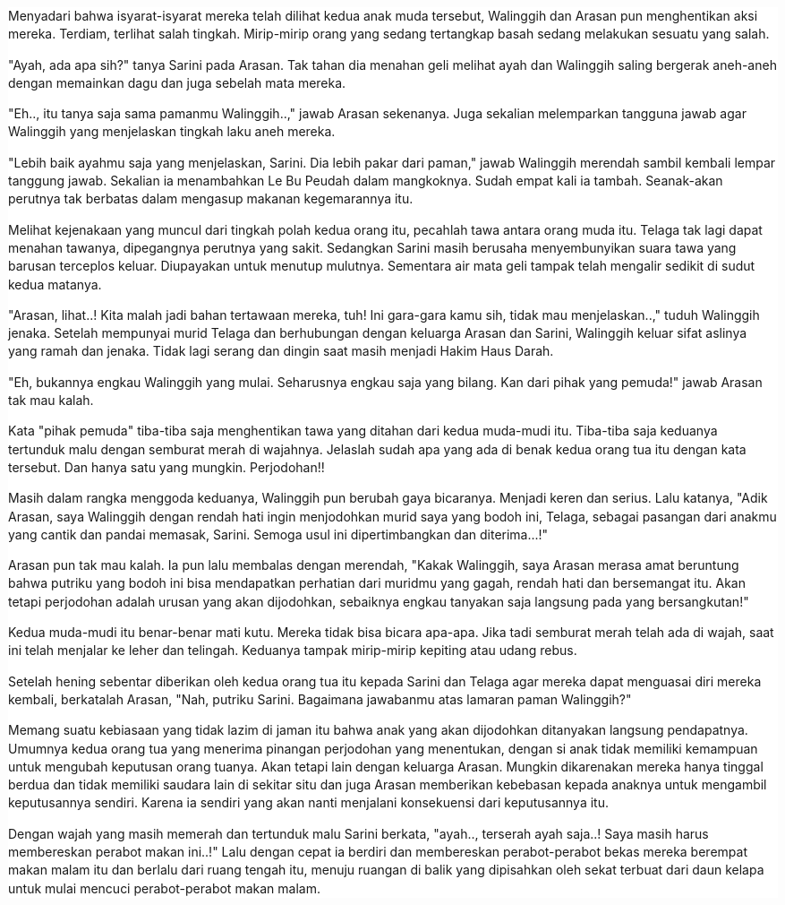 Menyadari bahwa isyarat-isyarat mereka telah dilihat kedua anak muda tersebut, Walinggih dan Arasan pun menghentikan aksi mereka. Terdiam, terlihat salah tingkah. Mirip-mirip orang yang sedang tertangkap basah sedang melakukan sesuatu yang salah.

"Ayah, ada apa sih?" tanya Sarini pada Arasan. Tak tahan dia menahan geli melihat ayah dan Walinggih saling bergerak aneh-aneh dengan memainkan dagu dan juga sebelah mata mereka.

"Eh.., itu tanya saja sama pamanmu Walinggih..," jawab Arasan sekenanya. Juga sekalian melemparkan tangguna jawab agar Walinggih yang menjelaskan tingkah laku aneh mereka.

"Lebih baik ayahmu saja yang menjelaskan, Sarini. Dia lebih pakar dari paman," jawab Walinggih merendah sambil kembali lempar tanggung jawab. Sekalian ia menambahkan Le Bu Peudah dalam mangkoknya. Sudah empat kali ia tambah. Seanak-akan perutnya tak berbatas dalam mengasup makanan kegemarannya itu.

Melihat kejenakaan yang muncul dari tingkah polah kedua orang itu, pecahlah tawa antara orang muda itu. Telaga tak lagi dapat menahan tawanya, dipegangnya perutnya yang sakit. Sedangkan Sarini masih berusaha menyembunyikan suara tawa yang barusan terceplos keluar. Diupayakan untuk menutup mulutnya. Sementara air mata geli tampak telah mengalir sedikit di sudut kedua matanya.

"Arasan, lihat..! Kita malah jadi bahan tertawaan mereka, tuh! Ini gara-gara kamu sih, tidak mau menjelaskan..," tuduh Walinggih jenaka. Setelah mempunyai murid Telaga dan berhubungan dengan keluarga Arasan dan Sarini, Walinggih keluar sifat aslinya yang ramah dan jenaka. Tidak lagi serang dan dingin saat masih menjadi Hakim Haus Darah.

"Eh, bukannya engkau Walinggih yang mulai. Seharusnya engkau saja yang bilang. Kan dari pihak yang pemuda!" jawab Arasan tak mau kalah.

Kata "pihak pemuda" tiba-tiba saja menghentikan tawa yang ditahan dari kedua muda-mudi itu. Tiba-tiba saja keduanya tertunduk malu dengan semburat merah di wajahnya. Jelaslah sudah apa yang ada di benak kedua orang tua itu dengan kata tersebut. Dan hanya satu yang mungkin. Perjodohan!!

Masih dalam rangka menggoda keduanya, Walinggih pun berubah gaya bicaranya. Menjadi keren dan serius. Lalu katanya, "Adik Arasan, saya Walinggih dengan rendah hati ingin menjodohkan murid saya yang bodoh ini, Telaga, sebagai pasangan dari anakmu yang cantik dan pandai memasak, Sarini. Semoga usul ini dipertimbangkan dan diterima...!"

Arasan pun tak mau kalah. Ia pun lalu membalas dengan merendah, "Kakak Walinggih, saya Arasan merasa amat beruntung bahwa putriku yang bodoh ini bisa mendapatkan perhatian dari muridmu yang gagah, rendah hati dan bersemangat itu. Akan tetapi perjodohan adalah urusan yang akan dijodohkan, sebaiknya engkau tanyakan saja langsung pada yang bersangkutan!"

Kedua muda-mudi itu benar-benar mati kutu. Mereka tidak bisa bicara apa-apa. Jika tadi semburat merah telah ada di wajah, saat ini telah menjalar ke leher dan telingah. Keduanya tampak mirip-mirip kepiting atau udang rebus.

Setelah hening sebentar diberikan oleh kedua orang tua itu kepada Sarini dan Telaga agar mereka dapat menguasai diri mereka kembali, berkatalah Arasan, "Nah, putriku Sarini. Bagaimana jawabanmu atas lamaran paman Walinggih?"

Memang suatu kebiasaan yang tidak lazim di jaman itu bahwa anak yang akan dijodohkan ditanyakan langsung pendapatnya. Umumnya kedua orang tua yang menerima pinangan perjodohan yang menentukan, dengan si anak tidak memiliki kemampuan untuk mengubah keputusan orang tuanya. Akan tetapi lain dengan keluarga Arasan. Mungkin dikarenakan mereka hanya tinggal berdua dan tidak memiliki saudara lain di sekitar situ dan juga Arasan memberikan kebebasan kepada anaknya untuk mengambil keputusannya sendiri. Karena ia sendiri yang akan nanti menjalani konsekuensi dari keputusannya itu.

Dengan wajah yang masih memerah dan tertunduk malu Sarini berkata, "ayah.., terserah ayah saja..! Saya masih harus membereskan perabot makan ini..!" Lalu dengan cepat ia berdiri dan membereskan perabot-perabot bekas mereka berempat makan malam itu dan berlalu dari ruang tengah itu, menuju ruangan di balik yang dipisahkan oleh sekat terbuat dari daun kelapa untuk mulai mencuci perabot-perabot makan malam.
